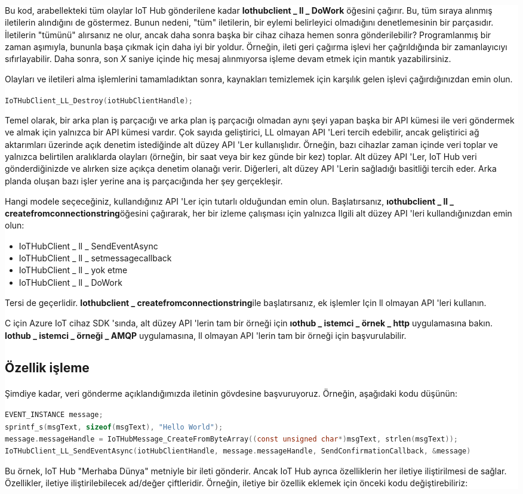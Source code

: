 Bu kod, arabellekteki tüm olaylar IoT Hub gönderilene kadar **Iothubclient \_ ll \_ DoWork** öğesini çağırır. Bu, tüm sıraya alınmış iletilerin alındığını de göstermez. Bunun nedeni, "tüm" iletilerin, bir eylemi belirleyici olmadığını denetlemesinin bir parçasıdır. İletilerin "tümünü" alırsanız ne olur, ancak daha sonra başka bir cihaz cihaza hemen sonra gönderilebilir? Programlanmış bir zaman aşımıyla, bununla başa çıkmak için daha iyi bir yoldur. Örneğin, ileti geri çağırma işlevi her çağrıldığında bir zamanlayıcıyı sıfırlayabilir. Daha sonra, son *X* saniye içinde hiç mesaj alınmıyorsa işleme devam etmek için mantık yazabilirsiniz.

Olayları ve iletileri alma işlemlerini tamamladıktan sonra, kaynakları temizlemek için karşılık gelen işlevi çağırdığınızdan emin olun.

```C
IoTHubClient_LL_Destroy(iotHubClientHandle);
```

Temel olarak, bir arka plan iş parçacığı ve arka plan iş parçacığı olmadan aynı şeyi yapan başka bir API kümesi ile veri göndermek ve almak için yalnızca bir API kümesi vardır. Çok sayıda geliştirici, LL olmayan API 'Leri tercih edebilir, ancak geliştirici ağ aktarımları üzerinde açık denetim istediğinde alt düzey API 'Ler kullanışlıdır. Örneğin, bazı cihazlar zaman içinde veri toplar ve yalnızca belirtilen aralıklarda olayları (örneğin, bir saat veya bir kez günde bir kez) toplar. Alt düzey API 'Ler, IoT Hub veri gönderdiğinizde ve alırken size açıkça denetim olanağı verir. Diğerleri, alt düzey API 'Lerin sağladığı basitliği tercih eder. Arka planda oluşan bazı işler yerine ana iş parçacığında her şey gerçekleşir.

Hangi modele seçeceğiniz, kullandığınız API 'Ler için tutarlı olduğundan emin olun. Başlatırsanız, **ıothubclient \_ ll \_ createfromconnectionstring**öğesini çağırarak, her bir izleme çalışması için yalnızca Ilgili alt düzey API 'leri kullandığınızdan emin olun:

* IoTHubClient \_ ll \_ SendEventAsync
* IoTHubClient \_ ll \_ setmessagecallback
* IoTHubClient \_ ll \_ yok etme
* IoTHubClient \_ ll \_ DoWork

Tersi de geçerlidir. **Iothubclient \_ createfromconnectionstring**ile başlatırsanız, ek işlemler Için ll olmayan API 'leri kullanın.

C için Azure IoT cihaz SDK 'sında, alt düzey API 'lerin tam bir örneği için **ıothub \_ istemci \_ örnek \_ http** uygulamasına bakın. **Iothub \_ istemci \_ örneği \_ AMQP** uygulamasına, ll olmayan API 'lerin tam bir örneği için başvurulabilir.

## <a name="property-handling"></a>Özellik işleme

Şimdiye kadar, veri gönderme açıklandığımızda iletinin gövdesine başvuruyoruz. Örneğin, aşağıdaki kodu düşünün:

```C
EVENT_INSTANCE message;
sprintf_s(msgText, sizeof(msgText), "Hello World");
message.messageHandle = IoTHubMessage_CreateFromByteArray((const unsigned char*)msgText, strlen(msgText));
IoTHubClient_LL_SendEventAsync(iotHubClientHandle, message.messageHandle, SendConfirmationCallback, &message)
```

Bu örnek, IoT Hub "Merhaba Dünya" metniyle bir ileti gönderir. Ancak IoT Hub ayrıca özelliklerin her iletiye iliştirilmesi de sağlar. Özellikler, iletiye iliştirilebilecek ad/değer çiftleridir. Örneğin, iletiye bir özellik eklemek için önceki kodu değiştirebiliriz:
